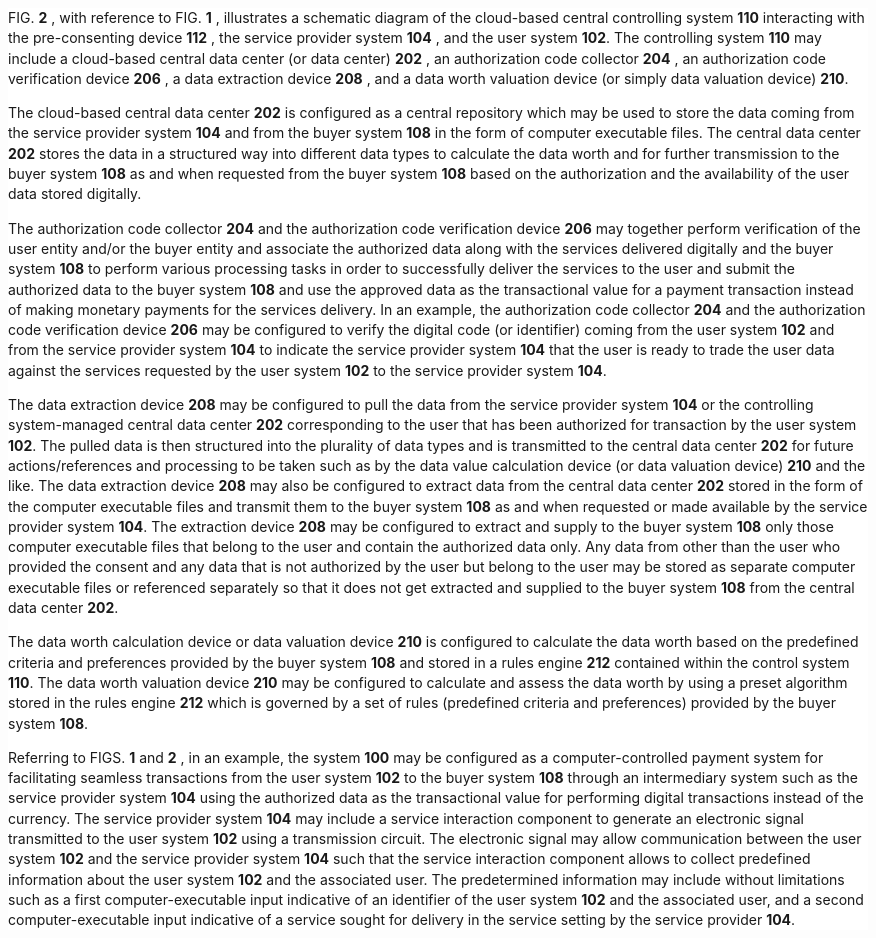 FIG.  **2**  , with reference to FIG.  **1**  , illustrates a schematic diagram of the cloud-based central controlling system  **110**  interacting with the pre-consenting device  **112** , the service provider system  **104** , and the user system  **102**. The controlling system  **110**  may include a cloud-based central data center (or data center)  **202** , an authorization code collector  **204** , an authorization code verification device  **206** , a data extraction device  **208** , and a data worth valuation device (or simply data valuation device)  **210**.

The cloud-based central data center  **202**  is configured as a central repository which may be used to store the data coming from the service provider system  **104**  and from the buyer system  **108**  in the form of computer executable files. The central data center  **202**  stores the data in a structured way into different data types to calculate the data worth and for further transmission to the buyer system  **108**  as and when requested from the buyer system  **108**  based on the authorization and the availability of the user data stored digitally.

The authorization code collector  **204**  and the authorization code verification device  **206**  may together perform verification of the user entity and/or the buyer entity and associate the authorized data along with the services delivered digitally and the buyer system  **108**  to perform various processing tasks in order to successfully deliver the services to the user and submit the authorized data to the buyer system  **108**  and use the approved data as the transactional value for a payment transaction instead of making monetary payments for the services delivery. In an example, the authorization code collector  **204**  and the authorization code verification device  **206**  may be configured to verify the digital code (or identifier) coming from the user system  **102**  and from the service provider system  **104**  to indicate the service provider system  **104**  that the user is ready to trade the user data against the services requested by the user system  **102**  to the service provider system  **104**.

The data extraction device  **208**  may be configured to pull the data from the service provider system  **104**  or the controlling system-managed central data center  **202**  corresponding to the user that has been authorized for transaction by the user system  **102**. The pulled data is then structured into the plurality of data types and is transmitted to the central data center  **202**  for future actions/references and processing to be taken such as by the data value calculation device (or data valuation device)  **210**  and the like. The data extraction device  **208**  may also be configured to extract data from the central data center  **202**  stored in the form of the computer executable files and transmit them to the buyer system  **108**  as and when requested or made available by the service provider system  **104**. The extraction device  **208**  may be configured to extract and supply to the buyer system  **108**  only those computer executable files that belong to the user and contain the authorized data only. Any data from other than the user who provided the consent and any data that is not authorized by the user but belong to the user may be stored as separate computer executable files or referenced separately so that it does not get extracted and supplied to the buyer system  **108**  from the central data center  **202**.

The data worth calculation device or data valuation device  **210**  is configured to calculate the data worth based on the predefined criteria and preferences provided by the buyer system  **108**  and stored in a rules engine  **212**  contained within the control system  **110**. The data worth valuation device  **210**  may be configured to calculate and assess the data worth by using a preset algorithm stored in the rules engine  **212**  which is governed by a set of rules (predefined criteria and preferences) provided by the buyer system  **108**.

Referring to FIGS.  **1**  and  **2**  , in an example, the system  **100**  may be configured as a computer-controlled payment system for facilitating seamless transactions from the user system  **102**  to the buyer system  **108**  through an intermediary system such as the service provider system  **104**  using the authorized data as the transactional value for performing digital transactions instead of the currency. The service provider system  **104**  may include a service interaction component to generate an electronic signal transmitted to the user system  **102**  using a transmission circuit. The electronic signal may allow communication between the user system  **102**  and the service provider system  **104**  such that the service interaction component allows to collect predefined information about the user system  **102**  and the associated user. The predetermined information may include without limitations such as a first computer-executable input indicative of an identifier of the user system  **102**  and the associated user, and a second computer-executable input indicative of a service sought for delivery in the service setting by the service provider  **104**.
